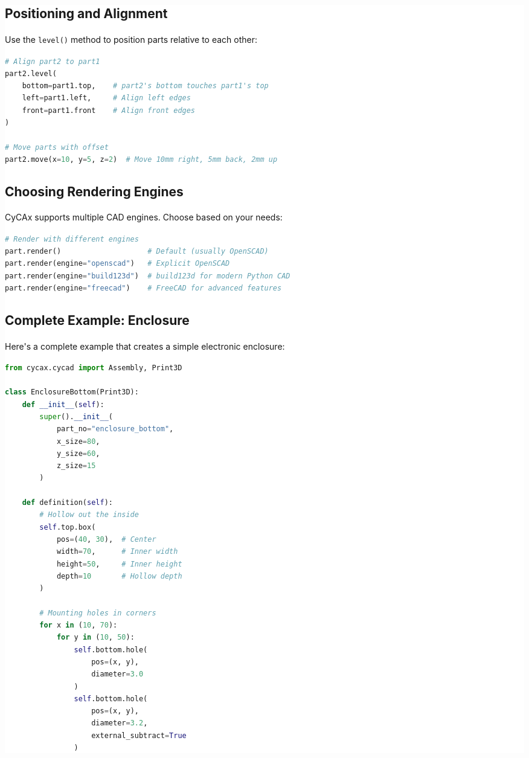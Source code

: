 ## Positioning and Alignment

Use the `level()` method to position parts relative to each other:

```python
# Align part2 to part1
part2.level(
    bottom=part1.top,    # part2's bottom touches part1's top
    left=part1.left,     # Align left edges
    front=part1.front    # Align front edges
)

# Move parts with offset
part2.move(x=10, y=5, z=2)  # Move 10mm right, 5mm back, 2mm up
```

## Choosing Rendering Engines

CyCAx supports multiple CAD engines. Choose based on your needs:

```python
# Render with different engines
part.render()                    # Default (usually OpenSCAD)
part.render(engine="openscad")   # Explicit OpenSCAD
part.render(engine="build123d")  # build123d for modern Python CAD
part.render(engine="freecad")    # FreeCAD for advanced features
```

## Complete Example: Enclosure

Here's a complete example that creates a simple electronic enclosure:

```python
from cycax.cycad import Assembly, Print3D

class EnclosureBottom(Print3D):
    def __init__(self):
        super().__init__(
            part_no="enclosure_bottom",
            x_size=80,
            y_size=60, 
            z_size=15
        )
    
    def definition(self):
        # Hollow out the inside
        self.top.box(
            pos=(40, 30),  # Center
            width=70,      # Inner width
            height=50,     # Inner height
            depth=10       # Hollow depth
        )
        
        # Mounting holes in corners
        for x in (10, 70):
            for y in (10, 50):
                self.bottom.hole(
                    pos=(x, y),
                    diameter=3.0
                )
                self.bottom.hole(
                    pos=(x, y),
                    diameter=3.2,
                    external_subtract=True
                )
```
